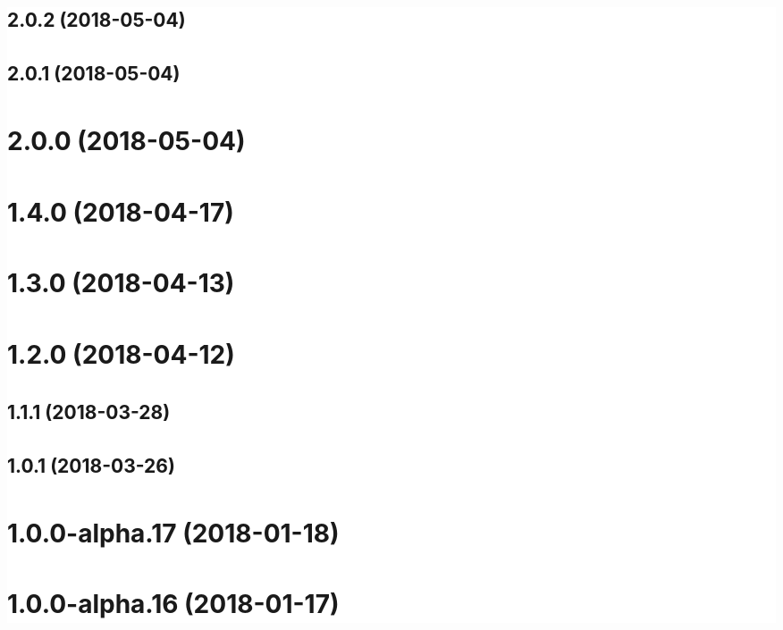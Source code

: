 

<a name="2.0.2"></a>
## 2.0.2 (2018-05-04)



<a name="2.0.1"></a>
## 2.0.1 (2018-05-04)



<a name="2.0.0"></a>
# 2.0.0 (2018-05-04)



<a name="1.4.0"></a>
# 1.4.0 (2018-04-17)



<a name="1.3.0"></a>
# 1.3.0 (2018-04-13)



<a name="1.2.0"></a>
# 1.2.0 (2018-04-12)



<a name="1.1.1"></a>
## 1.1.1 (2018-03-28)



<a name="1.0.1"></a>
## 1.0.1 (2018-03-26)



<a name="1.0.0-alpha.17"></a>
# 1.0.0-alpha.17 (2018-01-18)



<a name="1.0.0-alpha.16"></a>
# 1.0.0-alpha.16 (2018-01-17)

